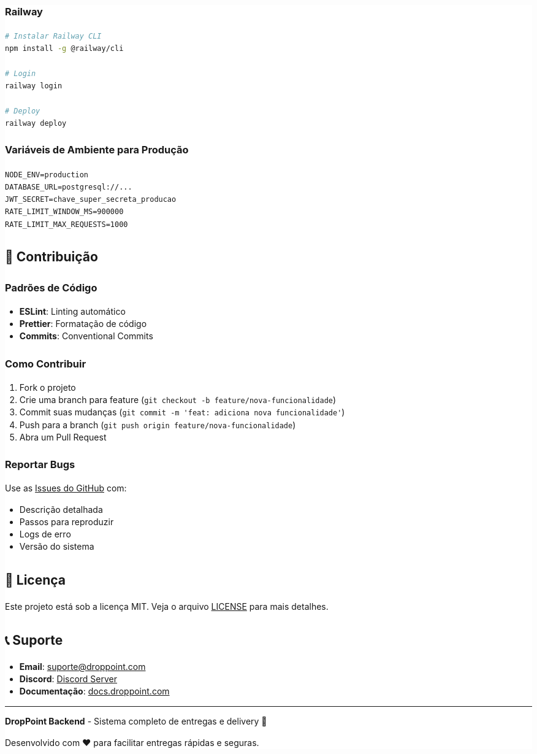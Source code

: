 ### Railway

```bash
# Instalar Railway CLI
npm install -g @railway/cli

# Login
railway login

# Deploy
railway deploy
```

### Variáveis de Ambiente para Produção

```env
NODE_ENV=production
DATABASE_URL=postgresql://...
JWT_SECRET=chave_super_secreta_producao
RATE_LIMIT_WINDOW_MS=900000
RATE_LIMIT_MAX_REQUESTS=1000
```

## 🤝 Contribuição

### Padrões de Código

- **ESLint**: Linting automático
- **Prettier**: Formatação de código
- **Commits**: Conventional Commits

### Como Contribuir

1. Fork o projeto
2. Crie uma branch para feature (`git checkout -b feature/nova-funcionalidade`)
3. Commit suas mudanças (`git commit -m 'feat: adiciona nova funcionalidade'`)
4. Push para a branch (`git push origin feature/nova-funcionalidade`)
5. Abra um Pull Request

### Reportar Bugs

Use as [Issues do GitHub](link-para-issues) com:

- Descrição detalhada
- Passos para reproduzir
- Logs de erro
- Versão do sistema

## 📄 Licença

Este projeto está sob a licença MIT. Veja o arquivo [LICENSE](LICENSE) para mais detalhes.

## 📞 Suporte

- **Email**: suporte@droppoint.com
- **Discord**: [Discord Server](link-discord)
- **Documentação**: [docs.droppoint.com](link-docs)

---

**DropPoint Backend** - Sistema completo de entregas e delivery 🚀

Desenvolvido com ❤️ para facilitar entregas rápidas e seguras.